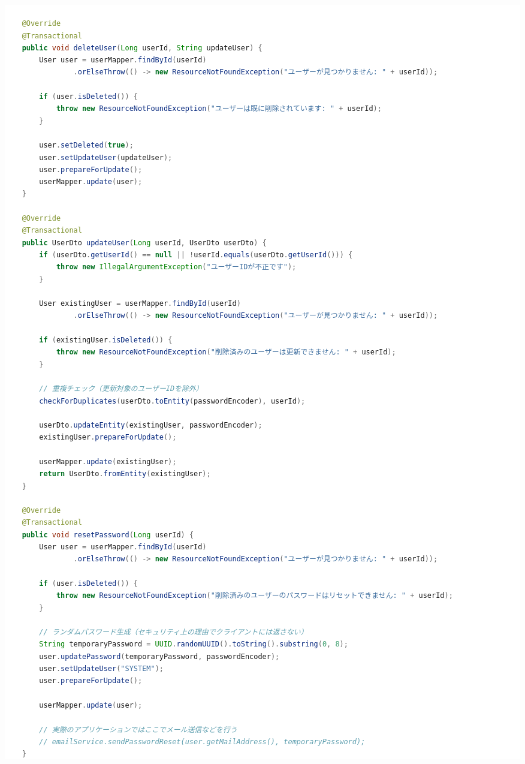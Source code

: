 ```java

    @Override
    @Transactional
    public void deleteUser(Long userId, String updateUser) {
        User user = userMapper.findById(userId)
                .orElseThrow(() -> new ResourceNotFoundException("ユーザーが見つかりません: " + userId));

        if (user.isDeleted()) {
            throw new ResourceNotFoundException("ユーザーは既に削除されています: " + userId);
        }

        user.setDeleted(true);
        user.setUpdateUser(updateUser);
        user.prepareForUpdate();
        userMapper.update(user);
    }

    @Override
    @Transactional
    public UserDto updateUser(Long userId, UserDto userDto) {
        if (userDto.getUserId() == null || !userId.equals(userDto.getUserId())) {
            throw new IllegalArgumentException("ユーザーIDが不正です");
        }

        User existingUser = userMapper.findById(userId)
                .orElseThrow(() -> new ResourceNotFoundException("ユーザーが見つかりません: " + userId));

        if (existingUser.isDeleted()) {
            throw new ResourceNotFoundException("削除済みのユーザーは更新できません: " + userId);
        }

        // 重複チェック（更新対象のユーザーIDを除外）
        checkForDuplicates(userDto.toEntity(passwordEncoder), userId);

        userDto.updateEntity(existingUser, passwordEncoder);
        existingUser.prepareForUpdate();

        userMapper.update(existingUser);
        return UserDto.fromEntity(existingUser);
    }

    @Override
    @Transactional
    public void resetPassword(Long userId) {
        User user = userMapper.findById(userId)
                .orElseThrow(() -> new ResourceNotFoundException("ユーザーが見つかりません: " + userId));

        if (user.isDeleted()) {
            throw new ResourceNotFoundException("削除済みのユーザーのパスワードはリセットできません: " + userId);
        }

        // ランダムパスワード生成（セキュリティ上の理由でクライアントには返さない）
        String temporaryPassword = UUID.randomUUID().toString().substring(0, 8);
        user.updatePassword(temporaryPassword, passwordEncoder);
        user.setUpdateUser("SYSTEM");
        user.prepareForUpdate();

        userMapper.update(user);

        // 実際のアプリケーションではここでメール送信などを行う
        // emailService.sendPasswordReset(user.getMailAddress(), temporaryPassword);
    }

```